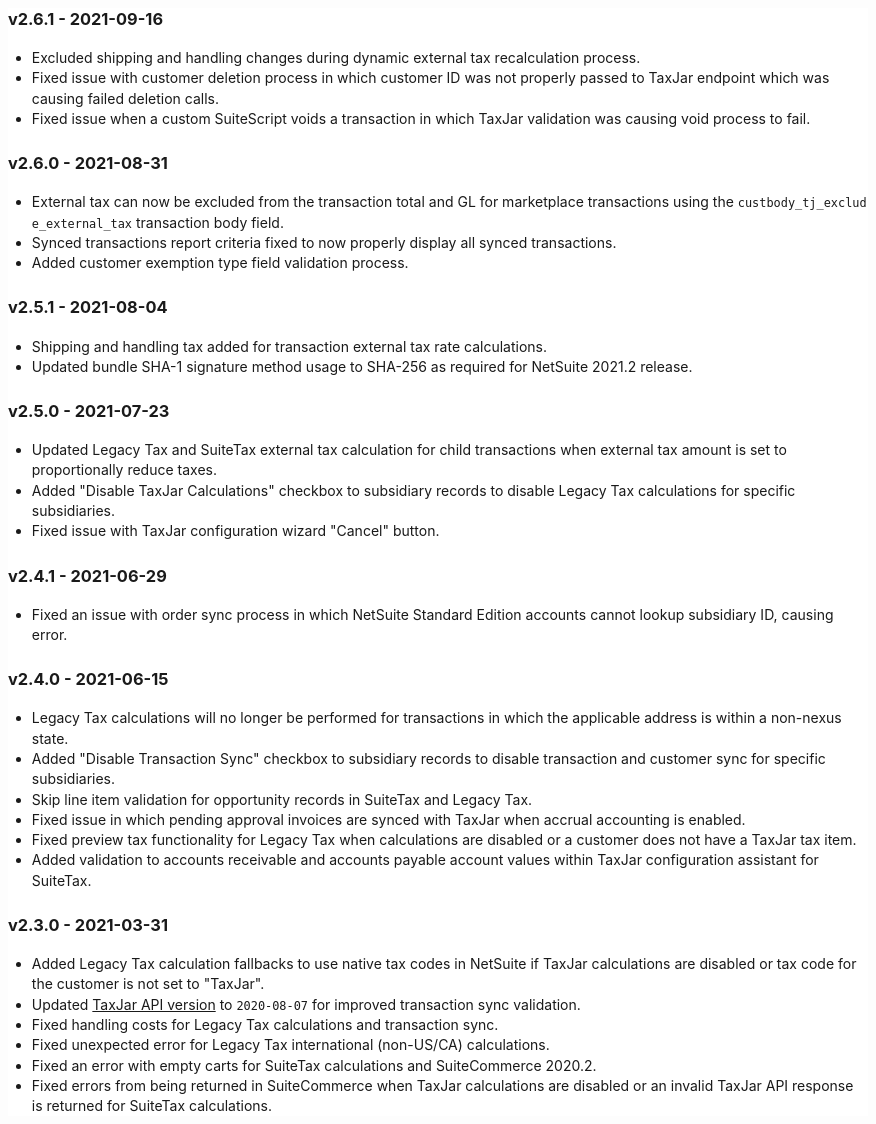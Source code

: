 ### v2.6.1 - 2021-09-16
- Excluded shipping and handling changes during dynamic external tax recalculation process.
- Fixed issue with customer deletion process in which customer ID was not properly passed to TaxJar endpoint which was causing failed deletion calls.
- Fixed issue when a custom SuiteScript voids a transaction in which TaxJar validation was causing void process to fail.

### v2.6.0 - 2021-08-31
- External tax can now be excluded from the transaction total and GL for marketplace transactions using the `custbody_tj_exclude_external_tax` transaction body field.
- Synced transactions report criteria fixed to now properly display all synced transactions.
- Added customer exemption type field validation process.

### v2.5.1 - 2021-08-04
- Shipping and handling tax added for transaction external tax rate calculations.
- Updated bundle SHA-1 signature method usage to SHA-256 as required for NetSuite 2021.2 release.

### v2.5.0 - 2021-07-23
- Updated Legacy Tax and SuiteTax external tax calculation for child transactions when external tax amount is set to proportionally reduce taxes.
- Added "Disable TaxJar Calculations" checkbox to subsidiary records to disable Legacy Tax calculations for specific subsidiaries.
- Fixed issue with TaxJar configuration wizard "Cancel" button.

### v2.4.1 - 2021-06-29
- Fixed an issue with order sync process in which NetSuite Standard Edition accounts cannot lookup subsidiary ID, causing error.

### v2.4.0 - 2021-06-15
- Legacy Tax calculations will no longer be performed for transactions in which the applicable address is within a non-nexus state.
- Added "Disable Transaction Sync" checkbox to subsidiary records to disable transaction and customer sync for specific subsidiaries.
- Skip line item validation for opportunity records in SuiteTax and Legacy Tax.
- Fixed issue in which pending approval invoices are synced with TaxJar when accrual accounting is enabled.
- Fixed preview tax functionality for Legacy Tax when calculations are disabled or a customer does not have a TaxJar tax item.
- Added validation to accounts receivable and accounts payable account values within TaxJar configuration assistant for SuiteTax.

### v2.3.0 - 2021-03-31
- Added Legacy Tax calculation fallbacks to use native tax codes in NetSuite if TaxJar calculations are disabled or tax code for the customer is not set to "TaxJar".
- Updated [TaxJar API version](https://developers.taxjar.com/api/reference/#api-version) to `2020-08-07` for improved transaction sync validation.
- Fixed handling costs for Legacy Tax calculations and transaction sync.
- Fixed unexpected error for Legacy Tax international (non-US/CA) calculations.
- Fixed an error with empty carts for SuiteTax calculations and SuiteCommerce 2020.2.
- Fixed errors from being returned in SuiteCommerce when TaxJar calculations are disabled or an invalid TaxJar API response is returned for SuiteTax calculations.
